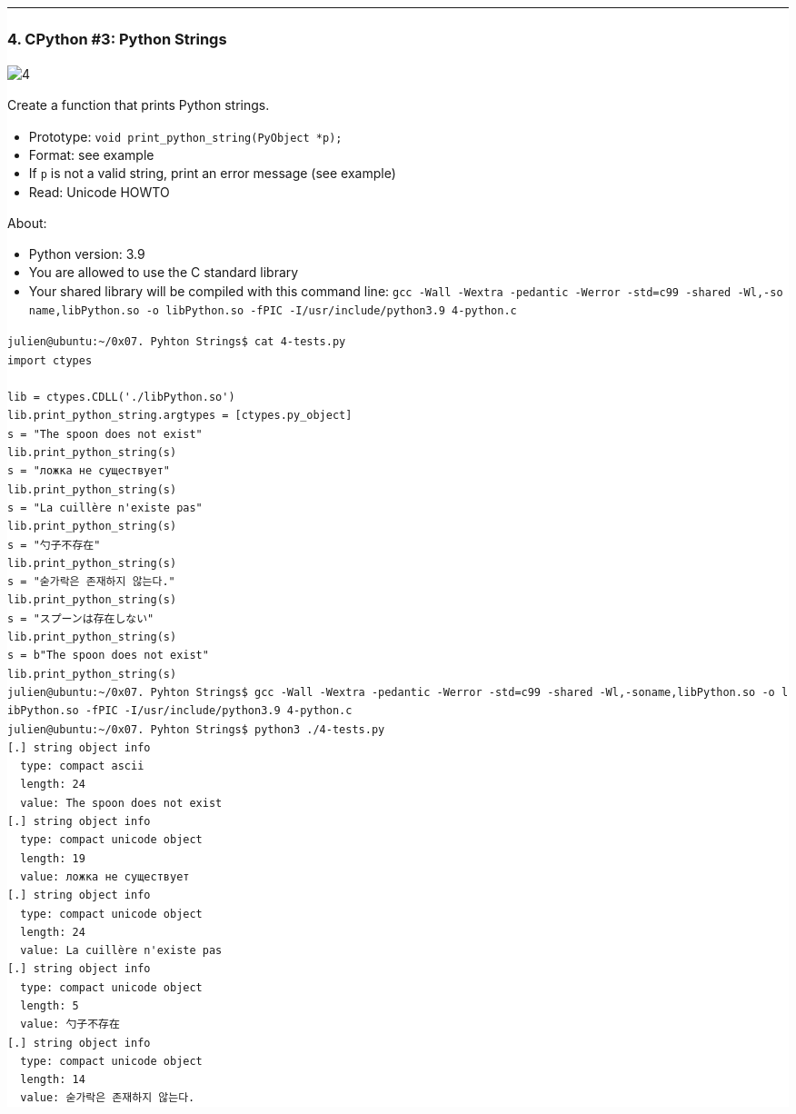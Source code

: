 
---
### 4. CPython #3: Python Strings




![4](2192_4.gif)

Create a function that prints Python strings.

- Prototype: `void print_python_string(PyObject *p);`
- Format: see example
- If `p` is not a valid string, print an error message (see example)
- Read: Unicode HOWTO

About:

- Python version: 3.9
- You are allowed to use the C standard library
- Your shared library will be compiled with this command line: `gcc -Wall -Wextra -pedantic -Werror -std=c99 -shared -Wl,-soname,libPython.so -o libPython.so -fPIC -I/usr/include/python3.9 4-python.c`

```
julien@ubuntu:~/0x07. Pyhton Strings$ cat 4-tests.py
import ctypes

lib = ctypes.CDLL('./libPython.so')
lib.print_python_string.argtypes = [ctypes.py_object]
s = "The spoon does not exist"
lib.print_python_string(s)
s = "ложка не существует"
lib.print_python_string(s)
s = "La cuillère n'existe pas"
lib.print_python_string(s)
s = "勺子不存在"
lib.print_python_string(s)
s = "숟가락은 존재하지 않는다."
lib.print_python_string(s)
s = "スプーンは存在しない"
lib.print_python_string(s)
s = b"The spoon does not exist"
lib.print_python_string(s)
julien@ubuntu:~/0x07. Pyhton Strings$ gcc -Wall -Wextra -pedantic -Werror -std=c99 -shared -Wl,-soname,libPython.so -o libPython.so -fPIC -I/usr/include/python3.9 4-python.c
julien@ubuntu:~/0x07. Pyhton Strings$ python3 ./4-tests.py
[.] string object info
  type: compact ascii
  length: 24
  value: The spoon does not exist
[.] string object info
  type: compact unicode object
  length: 19
  value: ложка не существует
[.] string object info
  type: compact unicode object
  length: 24
  value: La cuillère n'existe pas
[.] string object info
  type: compact unicode object
  length: 5
  value: 勺子不存在
[.] string object info
  type: compact unicode object
  length: 14
  value: 숟가락은 존재하지 않는다.
```